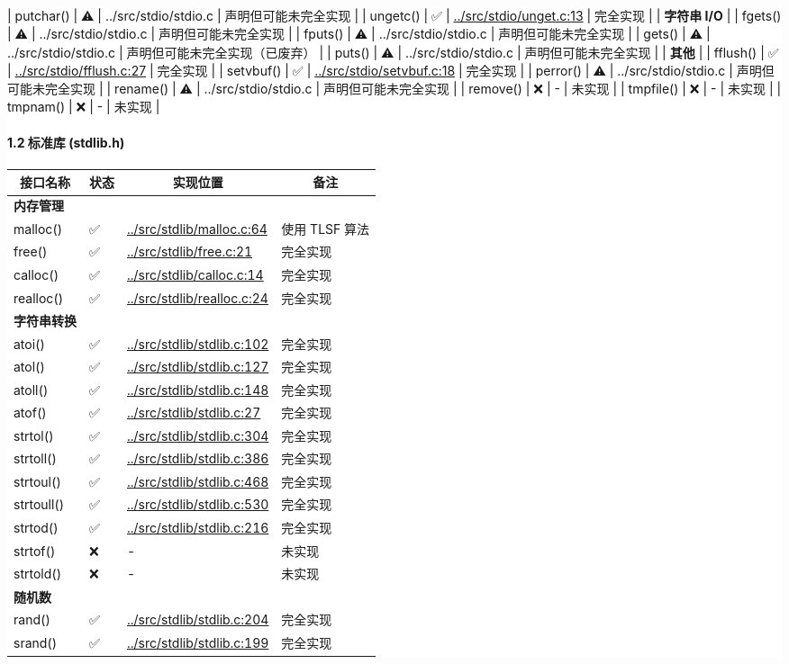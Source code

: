 | putchar() | ⚠️ | ../src/stdio/stdio.c | 声明但可能未完全实现 |
| ungetc() | ✅ | [../src/stdio/unget.c:13](../src/stdio/unget.c#L13) | 完全实现 |
| **字符串 I/O** |
| fgets() | ⚠️ | ../src/stdio/stdio.c | 声明但可能未完全实现 |
| fputs() | ⚠️ | ../src/stdio/stdio.c | 声明但可能未完全实现 |
| gets() | ⚠️ | ../src/stdio/stdio.c | 声明但可能未完全实现（已废弃） |
| puts() | ⚠️ | ../src/stdio/stdio.c | 声明但可能未完全实现 |
| **其他** |
| fflush() | ✅ | [../src/stdio/fflush.c:27](../src/stdio/fflush.c#L27) | 完全实现 |
| setvbuf() | ✅ | [../src/stdio/setvbuf.c:18](../src/stdio/setvbuf.c#L18) | 完全实现 |
| perror() | ⚠️ | ../src/stdio/stdio.c | 声明但可能未完全实现 |
| rename() | ⚠️ | ../src/stdio/stdio.c | 声明但可能未完全实现 |
| remove() | ❌ | - | 未实现 |
| tmpfile() | ❌ | - | 未实现 |
| tmpnam() | ❌ | - | 未实现 |

#### 1.2 标准库 (stdlib.h)

| 接口名称 | 状态 | 实现位置 | 备注 |
|---------|------|---------|------|
| **内存管理** |
| malloc() | ✅ | [../src/stdlib/malloc.c:64](../src/stdlib/malloc.c#L64) | 使用 TLSF 算法 |
| free() | ✅ | [../src/stdlib/free.c:21](../src/stdlib/free.c#L21) | 完全实现 |
| calloc() | ✅ | [../src/stdlib/calloc.c:14](../src/stdlib/calloc.c#L14) | 完全实现 |
| realloc() | ✅ | [../src/stdlib/realloc.c:24](../src/stdlib/realloc.c#L24) | 完全实现 |
| **字符串转换** |
| atoi() | ✅ | [../src/stdlib/stdlib.c:102](../src/stdlib/stdlib.c#L102) | 完全实现 |
| atol() | ✅ | [../src/stdlib/stdlib.c:127](../src/stdlib/stdlib.c#L127) | 完全实现 |
| atoll() | ✅ | [../src/stdlib/stdlib.c:148](../src/stdlib/stdlib.c#L148) | 完全实现 |
| atof() | ✅ | [../src/stdlib/stdlib.c:27](../src/stdlib/stdlib.c#L27) | 完全实现 |
| strtol() | ✅ | [../src/stdlib/stdlib.c:304](../src/stdlib/stdlib.c#L304) | 完全实现 |
| strtoll() | ✅ | [../src/stdlib/stdlib.c:386](../src/stdlib/stdlib.c#L386) | 完全实现 |
| strtoul() | ✅ | [../src/stdlib/stdlib.c:468](../src/stdlib/stdlib.c#L468) | 完全实现 |
| strtoull() | ✅ | [../src/stdlib/stdlib.c:530](../src/stdlib/stdlib.c#L530) | 完全实现 |
| strtod() | ✅ | [../src/stdlib/stdlib.c:216](../src/stdlib/stdlib.c#L216) | 完全实现 |
| strtof() | ❌ | - | 未实现 |
| strtold() | ❌ | - | 未实现 |
| **随机数** |
| rand() | ✅ | [../src/stdlib/stdlib.c:204](../src/stdlib/stdlib.c#L204) | 完全实现 |
| srand() | ✅ | [../src/stdlib/stdlib.c:199](../src/stdlib/stdlib.c#L199) | 完全实现 |
